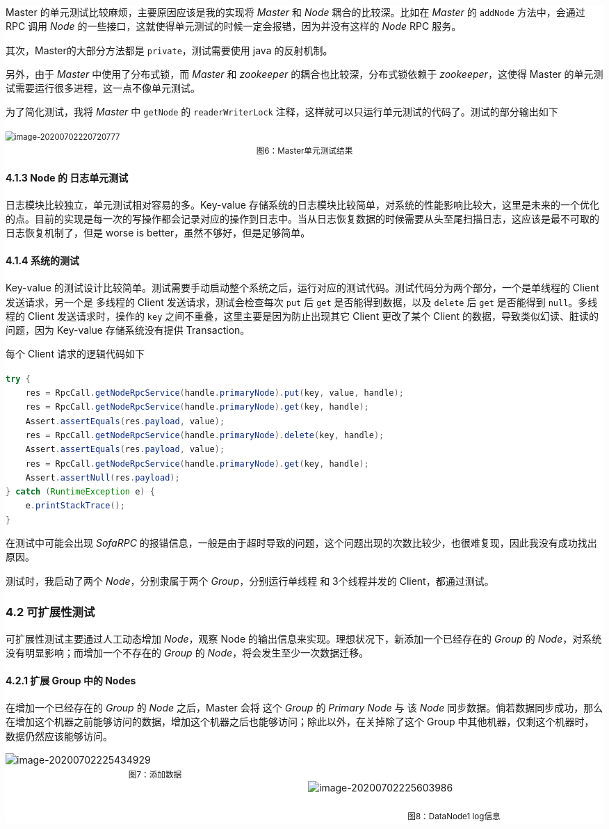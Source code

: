 Master 的单元测试比较麻烦，主要原因应该是我的实现将 *Master* 和 *Node* 耦合的比较深。比如在 *Master* 的 `addNode` 方法中，会通过 RPC 调用 *Node* 的一些接口，这就使得单元测试的时候一定会报错，因为并没有这样的 *Node* RPC 服务。

其次，Master的大部分方法都是 `private`，测试需要使用 java 的反射机制。

另外，由于 *Master* 中使用了分布式锁，而 *Master* 和 *zookeeper* 的耦合也比较深，分布式锁依赖于 *zookeeper*，这使得 Master 的单元测试需要运行很多进程，这一点不像单元测试。

为了简化测试，我将 *Master* 中 `getNode` 的 `readerWriterLock` 注释，这样就可以只运行单元测试的代码了。测试的部分输出如下

<img src="D:\courses_2020Spring\Distributed System\labs\labs\kvstore\assets\imgs\Master单元测试.png" alt="image-20200702220720777" style="zoom:80%;" />

<div align="center"><small>图6：Master单元测试结果</small></div>

#### 4.1.3 Node 的 日志单元测试

日志模块比较独立，单元测试相对容易的多。Key-value 存储系统的日志模块比较简单，对系统的性能影响比较大，这里是未来的一个优化的点。目前的实现是每一次的写操作都会记录对应的操作到日志中。当从日志恢复数据的时候需要从头至尾扫描日志，这应该是最不可取的日志恢复机制了，但是 worse is better，虽然不够好，但是足够简单。

#### 4.1.4 系统的测试

Key-value 的测试设计比较简单。测试需要手动启动整个系统之后，运行对应的测试代码。测试代码分为两个部分，一个是单线程的 Client 发送请求，另一个是 多线程的 Client 发送请求，测试会检查每次 `put` 后 `get` 是否能得到数据，以及 `delete` 后 `get` 是否能得到 `null`。多线程的 Client 发送请求时，操作的 `key` 之间不重叠，这里主要是因为防止出现其它 Client 更改了某个 Client 的数据，导致类似幻读、脏读的问题，因为 Key-value 存储系统没有提供 Transaction。

每个 Client 请求的逻辑代码如下

```java
try {
	res = RpcCall.getNodeRpcService(handle.primaryNode).put(key, value, handle);
    res = RpcCall.getNodeRpcService(handle.primaryNode).get(key, handle);
    Assert.assertEquals(res.payload, value);
    res = RpcCall.getNodeRpcService(handle.primaryNode).delete(key, handle);
    Assert.assertEquals(res.payload, value);
    res = RpcCall.getNodeRpcService(handle.primaryNode).get(key, handle);
    Assert.assertNull(res.payload);
} catch (RuntimeException e) {
	e.printStackTrace();
}
```

在测试中可能会出现 *SofaRPC* 的报错信息，一般是由于超时导致的问题，这个问题出现的次数比较少，也很难复现，因此我没有成功找出原因。

测试时，我启动了两个 *Node*，分别隶属于两个 *Group*，分别运行单线程 和 3个线程并发的 Client，都通过测试。

### 4.2 可扩展性测试

可扩展性测试主要通过人工动态增加 *Node*，观察 Node 的输出信息来实现。理想状况下，新添加一个已经存在的 *Group* 的 *Node*，对系统没有明显影响；而增加一个不存在的 *Group* 的 *Node*，将会发生至少一次数据迁移。

#### 4.2.1 扩展 Group 中的 Nodes

在增加一个已经存在的 *Group* 的 *Node* 之后，Master 会将 这个 *Group* 的 *Primary Node* 与 该 *Node* 同步数据。倘若数据同步成功，那么在增加这个机器之前能够访问的数据，增加这个机器之后也能够访问；除此以外，在关掉除了这个 Group 中其他机器，仅剩这个机器时，数据仍然应该能够访问。

<div style="display:flex">
	<div style="flex:1">
    	<img src="D:\courses_2020Spring\Distributed System\labs\labs\kvstore\assets\imgs\扩展一个Group-1.png" alt="image-20200702225434929" style="margin-right: 5px" />
    	<div align="center">
            <small>图7：添加数据</small>
        </div>
    </div>
    <div style="flex:1;"> 
        <img src="C:\Users\ALIENWARE\AppData\Roaming\Typora\typora-user-images\image-20200702225603986.png" alt="image-20200702225603986" style="margin-left: 5px; margin-top: 40px" />
        <div align="center" style="margin-top: 20px">
            <small>图8：DataNode1 log信息</small>
        </div>
    </div>